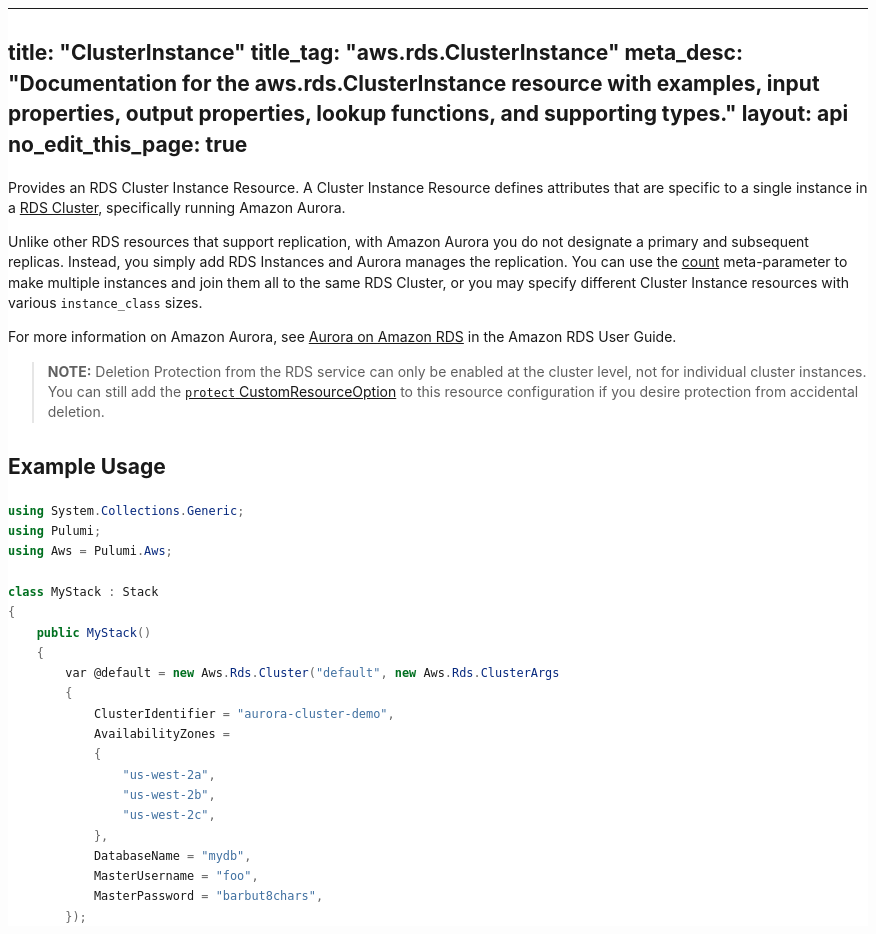 
---
title: "ClusterInstance"
title_tag: "aws.rds.ClusterInstance"
meta_desc: "Documentation for the aws.rds.ClusterInstance resource with examples, input properties, output properties, lookup functions, and supporting types."
layout: api
no_edit_this_page: true
---






Provides an RDS Cluster Instance Resource. A Cluster Instance Resource defines
attributes that are specific to a single instance in a [RDS Cluster](https://www.terraform.io/docs/providers/aws/r/rds_cluster.html),
specifically running Amazon Aurora.

Unlike other RDS resources that support replication, with Amazon Aurora you do
not designate a primary and subsequent replicas. Instead, you simply add RDS
Instances and Aurora manages the replication. You can use the [count](https://www.terraform.io/docs/configuration/meta-arguments/count.html)
meta-parameter to make multiple instances and join them all to the same RDS
Cluster, or you may specify different Cluster Instance resources with various
`instance_class` sizes.

For more information on Amazon Aurora, see [Aurora on Amazon RDS](https://docs.aws.amazon.com/AmazonRDS/latest/UserGuide/CHAP_Aurora.html) in the Amazon RDS User Guide.

> **NOTE:** Deletion Protection from the RDS service can only be enabled at the cluster level, not for individual cluster instances. You can still add the [`protect` CustomResourceOption](https://www.pulumi.com/docs/intro/concepts/programming-model/#protect) to this resource configuration if you desire protection from accidental deletion.

<div><pulumi-examples>

## Example Usage

<div><pulumi-chooser type="language" options="typescript,python,go,csharp"></pulumi-chooser></div>





<div>
<pulumi-choosable type="language" values="csharp">

```csharp
using System.Collections.Generic;
using Pulumi;
using Aws = Pulumi.Aws;

class MyStack : Stack
{
    public MyStack()
    {
        var @default = new Aws.Rds.Cluster("default", new Aws.Rds.ClusterArgs
        {
            ClusterIdentifier = "aurora-cluster-demo",
            AvailabilityZones = 
            {
                "us-west-2a",
                "us-west-2b",
                "us-west-2c",
            },
            DatabaseName = "mydb",
            MasterUsername = "foo",
            MasterPassword = "barbut8chars",
        });
```